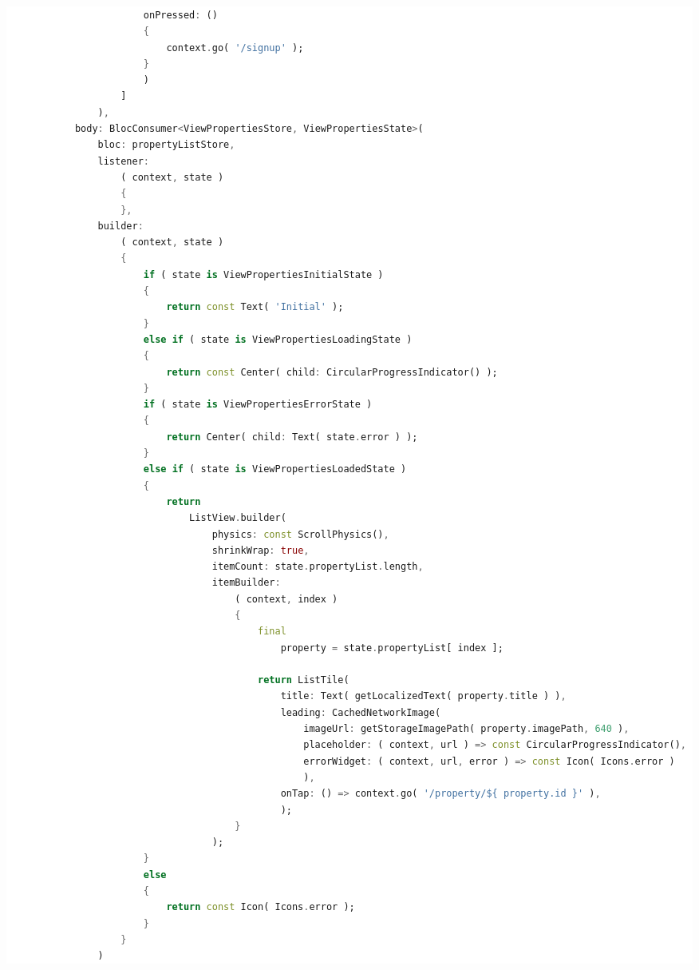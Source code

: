 ```dart
                        onPressed: ()
                        {
                            context.go( '/signup' );
                        }
                        )
                    ]
                ),
            body: BlocConsumer<ViewPropertiesStore, ViewPropertiesState>(
                bloc: propertyListStore,
                listener:
                    ( context, state )
                    {
                    },
                builder:
                    ( context, state )
                    {
                        if ( state is ViewPropertiesInitialState )
                        {
                            return const Text( 'Initial' );
                        }
                        else if ( state is ViewPropertiesLoadingState )
                        {
                            return const Center( child: CircularProgressIndicator() );
                        }
                        if ( state is ViewPropertiesErrorState )
                        {
                            return Center( child: Text( state.error ) );
                        }
                        else if ( state is ViewPropertiesLoadedState )
                        {
                            return
                                ListView.builder(
                                    physics: const ScrollPhysics(),
                                    shrinkWrap: true,
                                    itemCount: state.propertyList.length,
                                    itemBuilder:
                                        ( context, index )
                                        {
                                            final
                                                property = state.propertyList[ index ];

                                            return ListTile(
                                                title: Text( getLocalizedText( property.title ) ),
                                                leading: CachedNetworkImage(
                                                    imageUrl: getStorageImagePath( property.imagePath, 640 ),
                                                    placeholder: ( context, url ) => const CircularProgressIndicator(),
                                                    errorWidget: ( context, url, error ) => const Icon( Icons.error )
                                                    ),
                                                onTap: () => context.go( '/property/${ property.id }' ),
                                                );
                                        }
                                    );
                        }
                        else
                        {
                            return const Icon( Icons.error );
                        }
                    }
                )
```